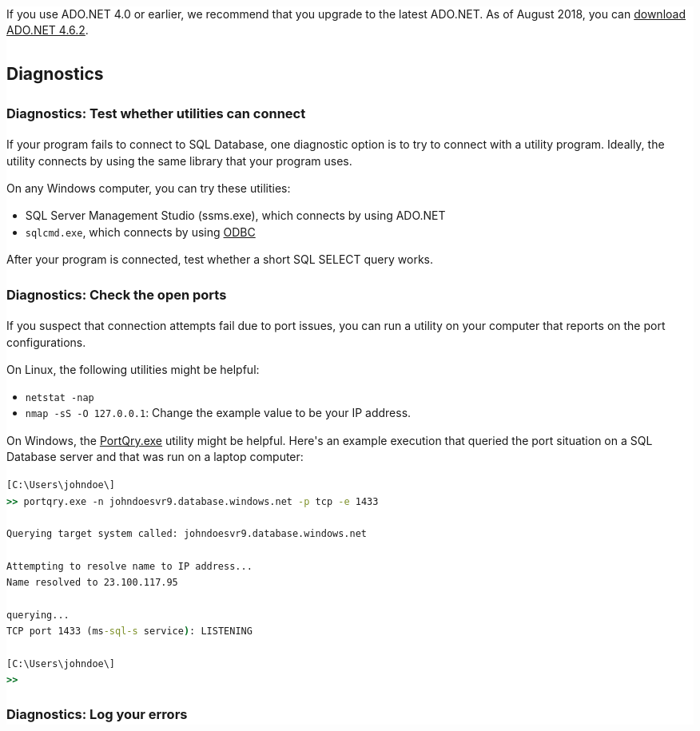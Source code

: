 If you use ADO.NET 4.0 or earlier, we recommend that you upgrade to the latest ADO.NET. As of August 2018, you can [download ADO.NET 4.6.2](https://blogs.msdn.microsoft.com/dotnet/2018/04/30/announcing-the-net-framework-4-7-2/).

<a id="e-diagnostics-test-utilities-connect" name="e-diagnostics-test-utilities-connect"></a>

## Diagnostics

<a id="d-test-whether-utilities-can-connect" name="d-test-whether-utilities-can-connect"></a>

### Diagnostics: Test whether utilities can connect

If your program fails to connect to SQL Database, one diagnostic option is to try to connect with a utility program. Ideally, the utility connects by using the same library that your program uses.

On any Windows computer, you can try these utilities:

- SQL Server Management Studio (ssms.exe), which connects by using ADO.NET
- `sqlcmd.exe`, which connects by using [ODBC](https://msdn.microsoft.com/library/jj730308.aspx)

After your program is connected, test whether a short SQL SELECT query works.

<a id="f-diagnostics-check-open-ports" name="f-diagnostics-check-open-ports"></a>

### Diagnostics: Check the open ports

If you suspect that connection attempts fail due to port issues, you can run a utility on your computer that reports on the port configurations.

On Linux, the following utilities might be helpful:

- `netstat -nap`
- `nmap -sS -O 127.0.0.1`: Change the example value to be your IP address.

On Windows, the [PortQry.exe](https://www.microsoft.com/download/details.aspx?id=17148) utility might be helpful. Here's an example execution that queried the port situation on a SQL Database server and that was run on a laptop computer:

```cmd
[C:\Users\johndoe\]
>> portqry.exe -n johndoesvr9.database.windows.net -p tcp -e 1433

Querying target system called: johndoesvr9.database.windows.net

Attempting to resolve name to IP address...
Name resolved to 23.100.117.95

querying...
TCP port 1433 (ms-sql-s service): LISTENING

[C:\Users\johndoe\]
>>
```

<a id="g-diagnostics-log-your-errors" name="g-diagnostics-log-your-errors"></a>

### Diagnostics: Log your errors


[step-4-connect-resiliently-to-sql-with-ado-net-a78n]: https://docs.microsoft.com/sql/connect/ado-net/step-4-connect-resiliently-to-sql-with-ado-net
[step-4-connect-resiliently-to-sql-with-php-p42h]: https://docs.microsoft.com/sql/connect/php/step-4-connect-resiliently-to-sql-with-php